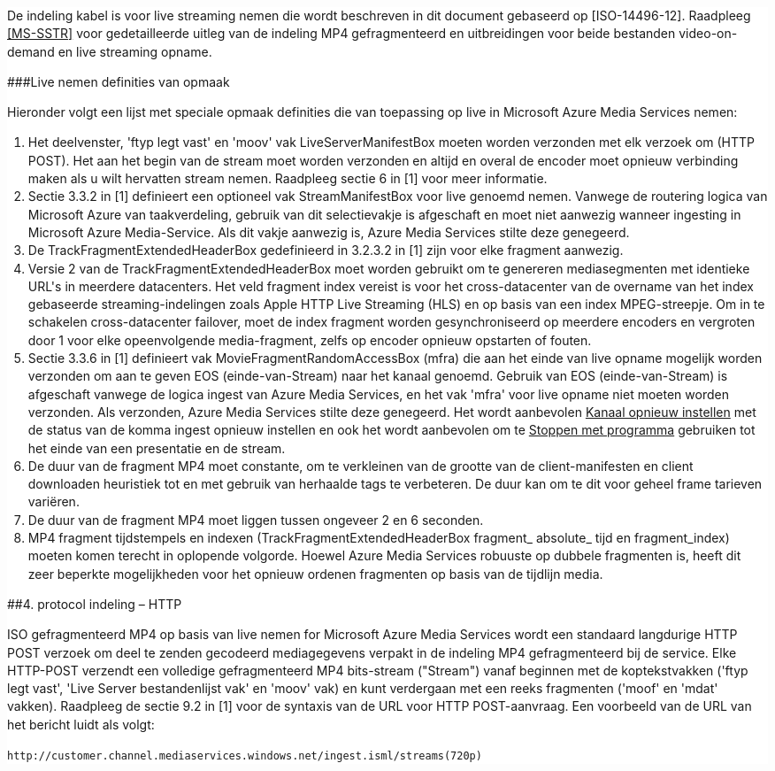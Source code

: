De indeling kabel is voor live streaming nemen die wordt beschreven in dit document gebaseerd op [ISO-14496-12]. Raadpleeg [[MS-SSTR]](http://msdn.microsoft.com/library/ff469518.aspx) voor gedetailleerde uitleg van de indeling MP4 gefragmenteerd en uitbreidingen voor beide bestanden video-on-demand en live streaming opname.

###<a name="live-ingest-format-definitions"></a>Live nemen definities van opmaak 

Hieronder volgt een lijst met speciale opmaak definities die van toepassing op live in Microsoft Azure Media Services nemen:

1. Het deelvenster, 'ftyp legt vast' en 'moov' vak LiveServerManifestBox moeten worden verzonden met elk verzoek om (HTTP POST).  Het aan het begin van de stream moet worden verzonden en altijd en overal de encoder moet opnieuw verbinding maken als u wilt hervatten stream nemen.  Raadpleeg sectie 6 in [1] voor meer informatie.
2. Sectie 3.3.2 in [1] definieert een optioneel vak StreamManifestBox voor live genoemd nemen. Vanwege de routering logica van Microsoft Azure van taakverdeling, gebruik van dit selectievakje is afgeschaft en moet niet aanwezig wanneer ingesting in Microsoft Azure Media-Service. Als dit vakje aanwezig is, Azure Media Services stilte deze genegeerd.
3. De TrackFragmentExtendedHeaderBox gedefinieerd in 3.2.3.2 in [1] zijn voor elke fragment aanwezig.
4. Versie 2 van de TrackFragmentExtendedHeaderBox moet worden gebruikt om te genereren mediasegmenten met identieke URL's in meerdere datacenters. Het veld fragment index vereist is voor het cross-datacenter van de overname van het index gebaseerde streaming-indelingen zoals Apple HTTP Live Streaming (HLS) en op basis van een index MPEG-streepje.  Om in te schakelen cross-datacenter failover, moet de index fragment worden gesynchroniseerd op meerdere encoders en vergroten door 1 voor elke opeenvolgende media-fragment, zelfs op encoder opnieuw opstarten of fouten.
5. Sectie 3.3.6 in [1] definieert vak MovieFragmentRandomAccessBox (mfra) die aan het einde van live opname mogelijk worden verzonden om aan te geven EOS (einde-van-Stream) naar het kanaal genoemd. Gebruik van EOS (einde-van-Stream) is afgeschaft vanwege de logica ingest van Azure Media Services, en het vak 'mfra' voor live opname niet moeten worden verzonden. Als verzonden, Azure Media Services stilte deze genegeerd. Het wordt aanbevolen [Kanaal opnieuw instellen](https://msdn.microsoft.com/library/azure/dn783458.aspx#reset_channels) met de status van de komma ingest opnieuw instellen en ook het wordt aanbevolen om te [Stoppen met programma](https://msdn.microsoft.com/library/azure/dn783463.aspx#stop_programs) gebruiken tot het einde van een presentatie en de stream.
6. De duur van de fragment MP4 moet constante, om te verkleinen van de grootte van de client-manifesten en client downloaden heuristiek tot en met gebruik van herhaalde tags te verbeteren.  De duur kan om te dit voor geheel frame tarieven variëren.
7. De duur van de fragment MP4 moet liggen tussen ongeveer 2 en 6 seconden.
8. MP4 fragment tijdstempels en indexen (TrackFragmentExtendedHeaderBox fragment_ absolute_ tijd en fragment_index) moeten komen terecht in oplopende volgorde.  Hoewel Azure Media Services robuuste op dubbele fragmenten is, heeft dit zeer beperkte mogelijkheden voor het opnieuw ordenen fragmenten op basis van de tijdlijn media.

##<a name="4-protocol-format--http"></a>4. protocol indeling – HTTP

ISO gefragmenteerd MP4 op basis van live nemen for Microsoft Azure Media Services wordt een standaard langdurige HTTP POST verzoek om deel te zenden gecodeerd mediagegevens verpakt in de indeling MP4 gefragmenteerd bij de service. Elke HTTP-POST verzendt een volledige gefragmenteerd MP4 bits-stream ("Stream") vanaf beginnen met de koptekstvakken ('ftyp legt vast', 'Live Server bestandenlijst vak' en 'moov' vak) en kunt verdergaan met een reeks fragmenten ('moof' en 'mdat' vakken). Raadpleeg de sectie 9.2 in [1] voor de syntaxis van de URL voor HTTP POST-aanvraag. Een voorbeeld van de URL van het bericht luidt als volgt: 

    http://customer.channel.mediaservices.windows.net/ingest.isml/streams(720p)


[image1]: ./media/media-services-fmp4-live-ingest-overview/media-services-image1.png
[image2]: ./media/media-services-fmp4-live-ingest-overview/media-services-image2.png
[image3]: ./media/media-services-fmp4-live-ingest-overview/media-services-image3.png
[image4]: ./media/media-services-fmp4-live-ingest-overview/media-services-image4.png
[image5]: ./media/media-services-fmp4-live-ingest-overview/media-services-image5.png
[image6]: ./media/media-services-fmp4-live-ingest-overview/media-services-image6.png
[image7]: ./media/media-services-fmp4-live-ingest-overview/media-services-image7.png